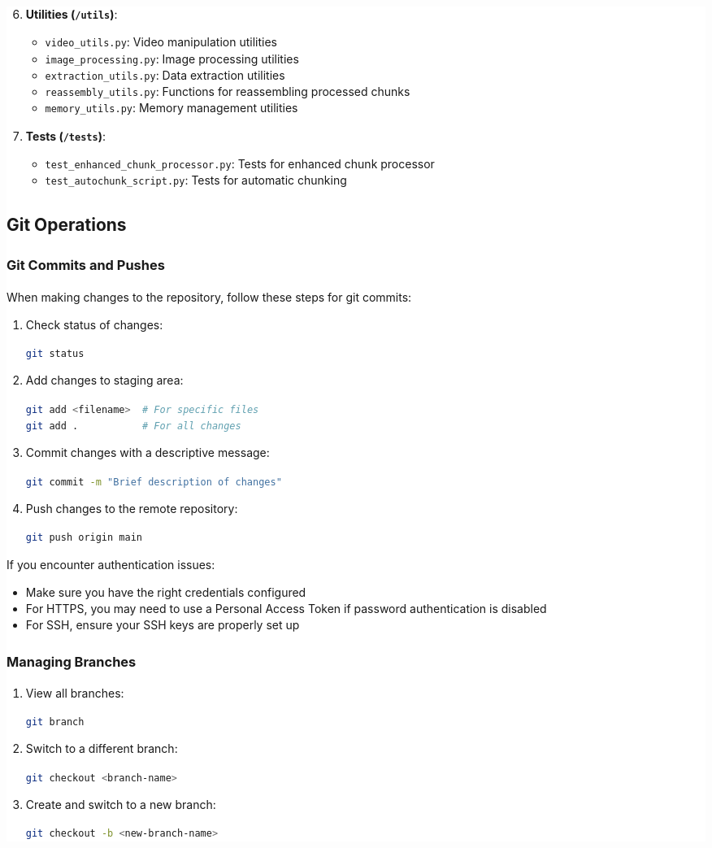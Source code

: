 6. **Utilities (`/utils`)**:
   - `video_utils.py`: Video manipulation utilities
   - `image_processing.py`: Image processing utilities
   - `extraction_utils.py`: Data extraction utilities
   - `reassembly_utils.py`: Functions for reassembling processed chunks
   - `memory_utils.py`: Memory management utilities

7. **Tests (`/tests`)**:
   - `test_enhanced_chunk_processor.py`: Tests for enhanced chunk processor
   - `test_autochunk_script.py`: Tests for automatic chunking

## Git Operations

### Git Commits and Pushes

When making changes to the repository, follow these steps for git commits:

1. Check status of changes:
   ```bash
   git status
   ```

2. Add changes to staging area:
   ```bash
   git add <filename>  # For specific files
   git add .           # For all changes
   ```

3. Commit changes with a descriptive message:
   ```bash
   git commit -m "Brief description of changes"
   ```

4. Push changes to the remote repository:
   ```bash
   git push origin main
   ```

If you encounter authentication issues:
- Make sure you have the right credentials configured
- For HTTPS, you may need to use a Personal Access Token if password authentication is disabled
- For SSH, ensure your SSH keys are properly set up

### Managing Branches

1. View all branches:
   ```bash
   git branch
   ```

2. Switch to a different branch:
   ```bash
   git checkout <branch-name>
   ```

3. Create and switch to a new branch:
   ```bash
   git checkout -b <new-branch-name>
   ```
